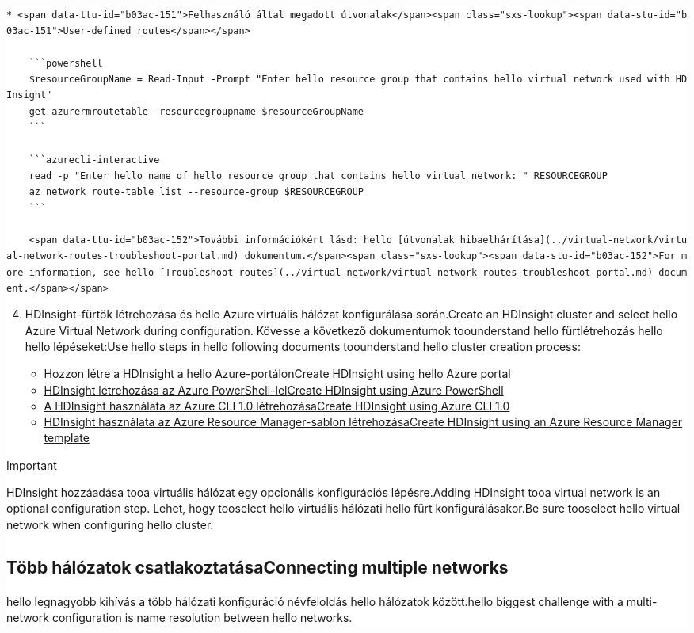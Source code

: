     * <span data-ttu-id="b03ac-151">Felhasználó által megadott útvonalak</span><span class="sxs-lookup"><span data-stu-id="b03ac-151">User-defined routes</span></span>

        ```powershell
        $resourceGroupName = Read-Input -Prompt "Enter hello resource group that contains hello virtual network used with HDInsight"
        get-azurermroutetable -resourcegroupname $resourceGroupName
        ```

        ```azurecli-interactive
        read -p "Enter hello name of hello resource group that contains hello virtual network: " RESOURCEGROUP
        az network route-table list --resource-group $RESOURCEGROUP
        ```

        <span data-ttu-id="b03ac-152">További információkért lásd: hello [útvonalak hibaelhárítása](../virtual-network/virtual-network-routes-troubleshoot-portal.md) dokumentum.</span><span class="sxs-lookup"><span data-stu-id="b03ac-152">For more information, see hello [Troubleshoot routes](../virtual-network/virtual-network-routes-troubleshoot-portal.md) document.</span></span>

4. <span data-ttu-id="b03ac-153">HDInsight-fürtök létrehozása és hello Azure virtuális hálózat konfigurálása során.</span><span class="sxs-lookup"><span data-stu-id="b03ac-153">Create an HDInsight cluster and select hello Azure Virtual Network during configuration.</span></span> <span data-ttu-id="b03ac-154">Kövesse a következő dokumentumok toounderstand hello fürtlétrehozás hello hello lépéseket:</span><span class="sxs-lookup"><span data-stu-id="b03ac-154">Use hello steps in hello following documents toounderstand hello cluster creation process:</span></span>

    * [<span data-ttu-id="b03ac-155">Hozzon létre a HDInsight a hello Azure-portálon</span><span class="sxs-lookup"><span data-stu-id="b03ac-155">Create HDInsight using hello Azure portal</span></span>](hdinsight-hadoop-create-linux-clusters-portal.md)
    * [<span data-ttu-id="b03ac-156">HDInsight létrehozása az Azure PowerShell-lel</span><span class="sxs-lookup"><span data-stu-id="b03ac-156">Create HDInsight using Azure PowerShell</span></span>](hdinsight-hadoop-create-linux-clusters-azure-powershell.md)
    * [<span data-ttu-id="b03ac-157">A HDInsight használata az Azure CLI 1.0 létrehozása</span><span class="sxs-lookup"><span data-stu-id="b03ac-157">Create HDInsight using Azure CLI 1.0</span></span>](hdinsight-hadoop-create-linux-clusters-azure-cli.md)
    * [<span data-ttu-id="b03ac-158">HDInsight használata az Azure Resource Manager-sablon létrehozása</span><span class="sxs-lookup"><span data-stu-id="b03ac-158">Create HDInsight using an Azure Resource Manager template</span></span>](hdinsight-hadoop-create-linux-clusters-arm-templates.md)

  > [!IMPORTANT]
  > <span data-ttu-id="b03ac-159">HDInsight hozzáadása tooa virtuális hálózat egy opcionális konfigurációs lépésre.</span><span class="sxs-lookup"><span data-stu-id="b03ac-159">Adding HDInsight tooa virtual network is an optional configuration step.</span></span> <span data-ttu-id="b03ac-160">Lehet, hogy tooselect hello virtuális hálózati hello fürt konfigurálásakor.</span><span class="sxs-lookup"><span data-stu-id="b03ac-160">Be sure tooselect hello virtual network when configuring hello cluster.</span></span>

## <span data-ttu-id="b03ac-161"><a id="multinet"></a>Több hálózatok csatlakoztatása</span><span class="sxs-lookup"><span data-stu-id="b03ac-161"><a id="multinet"></a>Connecting multiple networks</span></span>

<span data-ttu-id="b03ac-162">hello legnagyobb kihívás a több hálózati konfiguráció névfeloldás hello hálózatok között.</span><span class="sxs-lookup"><span data-stu-id="b03ac-162">hello biggest challenge with a multi-network configuration is name resolution between hello networks.</span></span>
